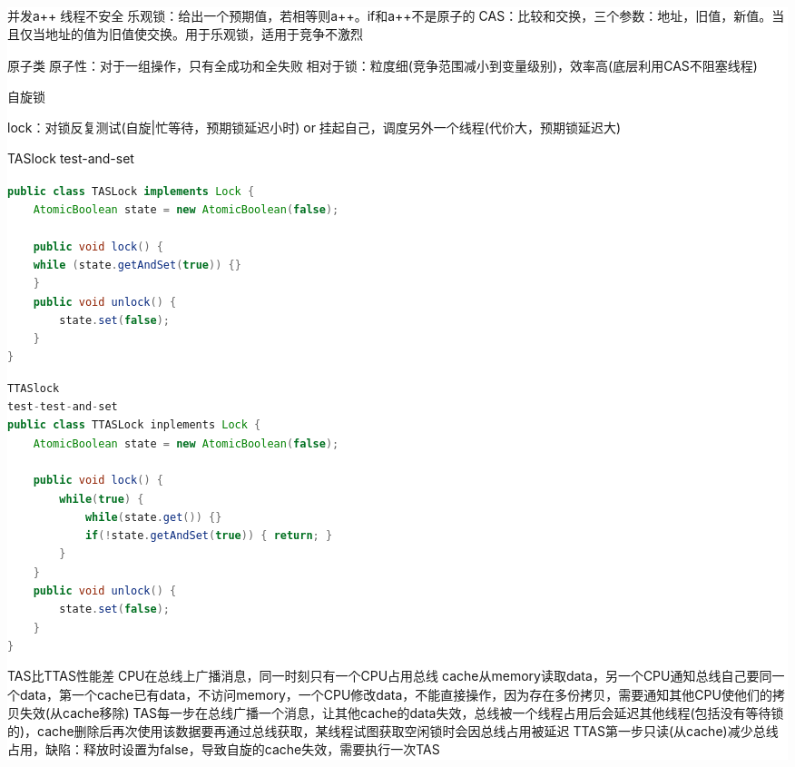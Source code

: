 

并发a++
线程不安全
乐观锁：给出一个预期值，若相等则a++。if和a++不是原子的
CAS：比较和交换，三个参数：地址，旧值，新值。当且仅当地址的值为旧值使交换。用于乐观锁，适用于竞争不激烈


原子类
原子性：对于一组操作，只有全成功和全失败
相对于锁：粒度细(竞争范围减小到变量级别)，效率高(底层利用CAS不阻塞线程)

自旋锁

lock：对锁反复测试(自旋|忙等待，预期锁延迟小时) or 挂起自己，调度另外一个线程(代价大，预期锁延迟大)

TASlock
test-and-set
```java
public class TASLock implements Lock {
    AtomicBoolean state = new AtomicBoolean(false);

    public void lock() {
    while (state.getAndSet(true)) {}
    }
    public void unlock() {
        state.set(false);
    }
}
```
```java
TTASlock
test-test-and-set
public class TTASLock inplements Lock {
    AtomicBoolean state = new AtomicBoolean(false);

    public void lock() {
        while(true) {
            while(state.get()) {}
            if(!state.getAndSet(true)) { return; }
        }
    }
    public void unlock() {
        state.set(false);
    }
}
```

TAS比TTAS性能差
CPU在总线上广播消息，同一时刻只有一个CPU占用总线
cache从memory读取data，另一个CPU通知总线自己要同一个data，第一个cache已有data，不访问memory，一个CPU修改data，不能直接操作，因为存在多份拷贝，需要通知其他CPU使他们的拷贝失效(从cache移除)
TAS每一步在总线广播一个消息，让其他cache的data失效，总线被一个线程占用后会延迟其他线程(包括没有等待锁的)，cache删除后再次使用该数据要再通过总线获取，某线程试图获取空闲锁时会因总线占用被延迟
TTAS第一步只读(从cache)减少总线占用，缺陷：释放时设置为false，导致自旋的cache失效，需要执行一次TAS
